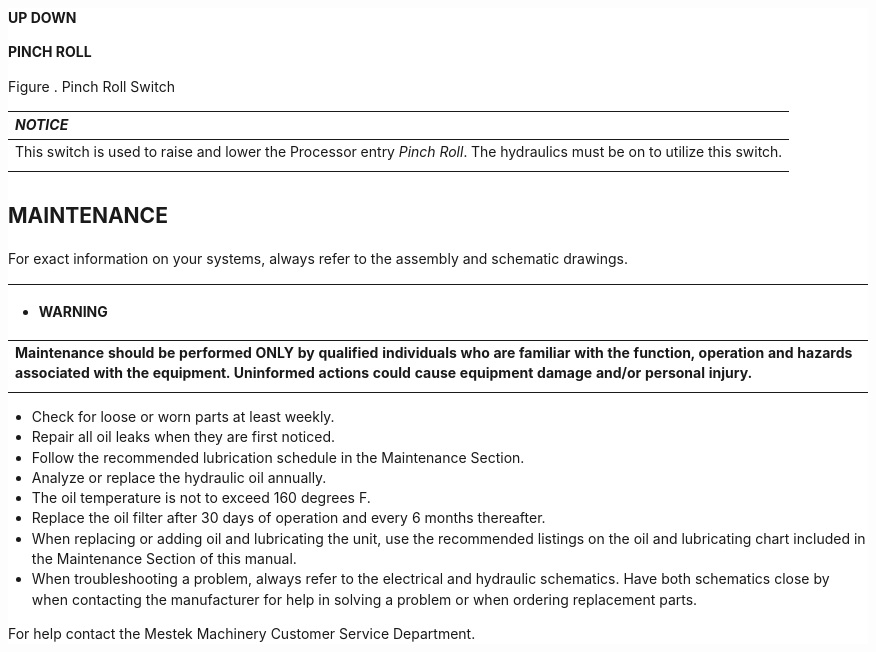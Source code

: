 **UP DOWN**

**PINCH ROLL**

Figure . Pinch Roll Switch

| _**NOTICE**_ |
| :--- |
| This switch is used to raise and lower the Processor entry _Pinch Roll_. The hydraulics must be on to utilize this switch. |
|  |

## MAINTENANCE

For exact information on your systems, always refer to the assembly and schematic drawings.

<table>
  <thead>
    <tr>
      <th style="text-align:left">
        <ul>
          <li><b>WARNING</b>
          </li>
        </ul>
      </th>
    </tr>
  </thead>
  <tbody>
    <tr>
      <td style="text-align:left"><b>Maintenance should be performed ONLY by qualified individuals who are familiar with the function, operation and hazards associated with the equipment. Uninformed actions could cause equipment damage and/or personal injury.</b>
      </td>
    </tr>
    <tr>
      <td style="text-align:left"></td>
    </tr>
  </tbody>
</table>

* Check for loose or worn parts at least weekly.
* Repair all oil leaks when they are first noticed.
* Follow the recommended lubrication schedule in the Maintenance Section.
* Analyze or replace the hydraulic oil annually.
* The oil temperature is not to exceed 160 degrees F.
* Replace the oil filter after 30 days of operation and every 6 months thereafter.
* When replacing or adding oil and lubricating the unit, use the recommended listings on the oil and lubricating chart included in the Maintenance Section of this manual.
* When troubleshooting a problem, always refer to the electrical and hydraulic schematics. Have both schematics close by when contacting the manufacturer for help in solving a problem or when ordering replacement parts.

For help contact the Mestek Machinery Customer Service Department.
